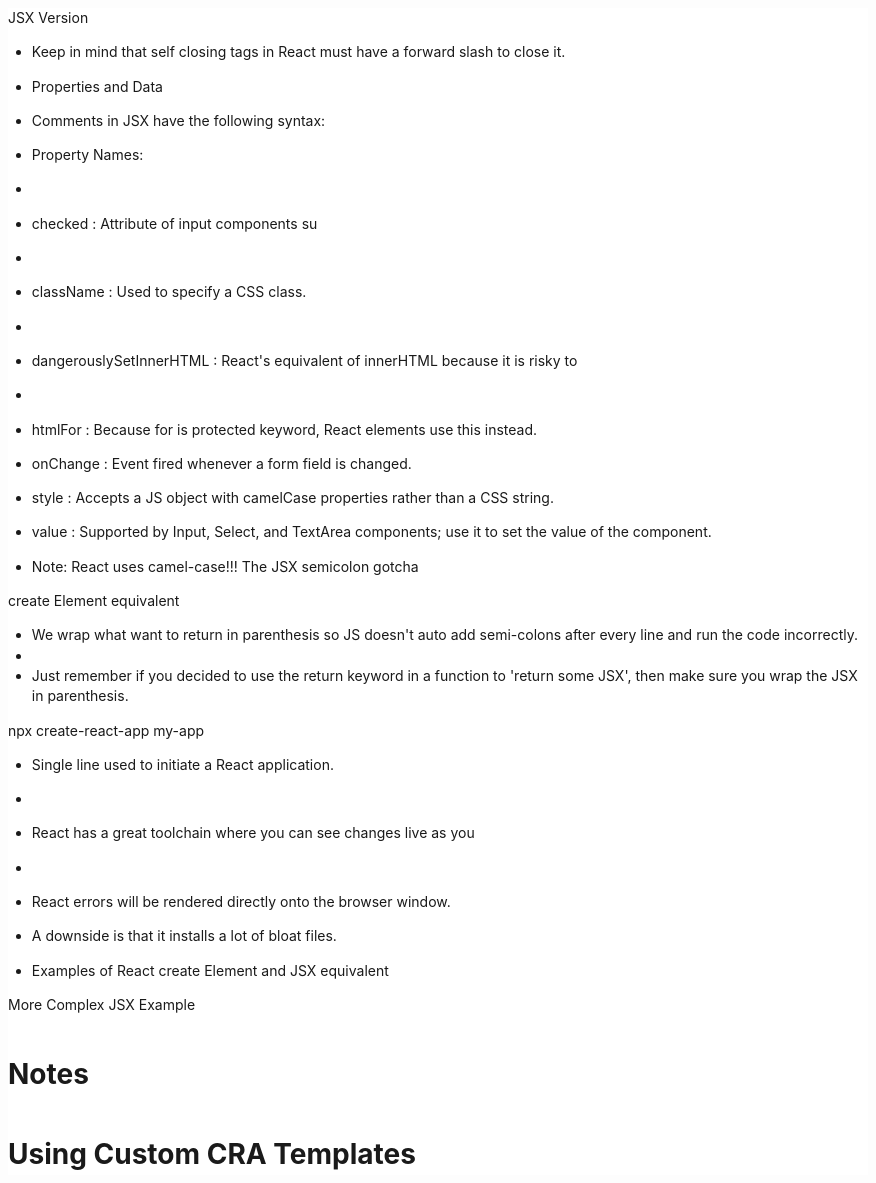 JSX Version

- Keep in mind that self closing tags in React must have a forward slash to close it.



- Properties and Data



- Comments in JSX have the following syntax:



- Property Names:
-
- checked : Attribute of input components su
-
- className : Used to specify a CSS class.
-
- dangerouslySetInnerHTML : React's equivalent of innerHTML because it is risky to
-
- htmlFor : Because for is protected keyword, React elements use this instead.

- onChange : Event fired whenever a form field is changed.

- style : Accepts a JS object with camelCase properties rather than a CSS string.

- value : Supported by Input, Select, and TextArea components; use it to set the value of the component.

- Note: React uses camel-case!!! The JSX semicolon gotcha

create Element equivalent

- We wrap what want to return in parenthesis so JS doesn't auto add semi-colons after every line and run the code incorrectly.
-
- Just remember if you decided to use the return keyword in a function to 'return some JSX', then make sure you wrap the JSX in parenthesis.

npx create-react-app my-app

- Single line used to initiate a React application.
-
- React has a great toolchain where you can see changes live as you
-
- React errors will be rendered directly onto the browser window.

- A downside is that it installs a lot of bloat files.

- Examples of React create Element and JSX equivalent

More Complex JSX Example

# Notes

# Using Custom CRA Templates

